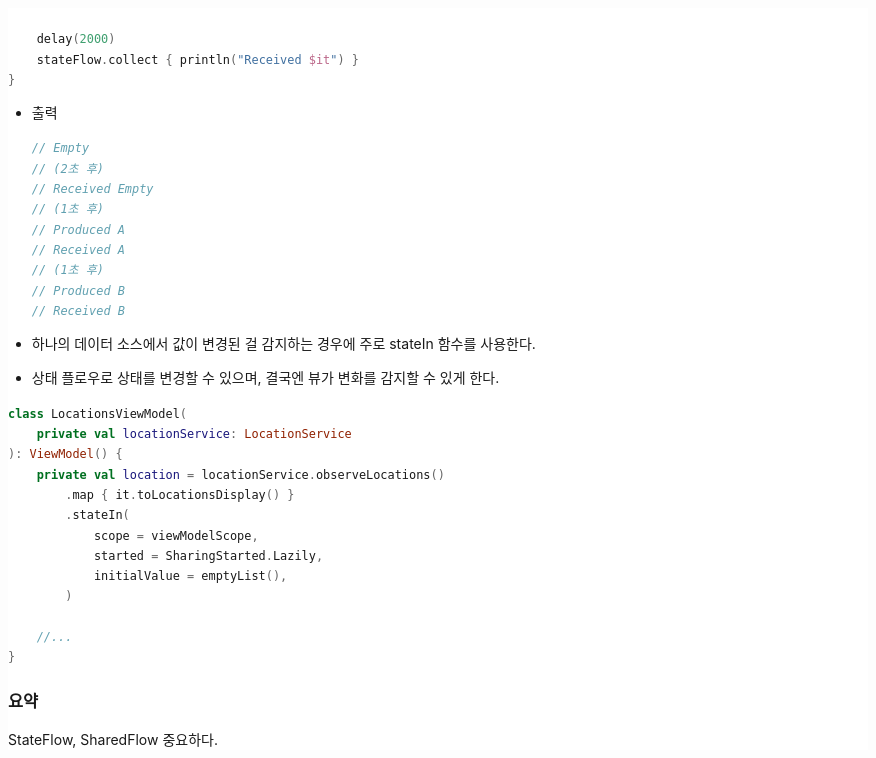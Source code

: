 ```kotlin
	
	delay(2000)
	stateFlow.collect { println("Received $it") }
}
```

- 출력

    ```kotlin
    // Empty
    // (2초 후)
    // Received Empty
    // (1초 후)
    // Produced A
    // Received A
    // (1초 후)
    // Produced B
    // Received B
    ```


- 하나의 데이터 소스에서 값이 변경된 걸 감지하는 경우에 주로 stateIn 함수를 사용한다.
- 상태 플로우로 상태를 변경할 수 있으며, 결국엔 뷰가 변화를 감지할 수 있게 한다.

```kotlin
class LocationsViewModel(
	private val locationService: LocationService
): ViewModel() {
	private val location = locationService.observeLocations()
		.map { it.toLocationsDisplay() }
		.stateIn(
			scope = viewModelScope,
			started = SharingStarted.Lazily,
			initialValue = emptyList(),
		)
	
	//...
}
```

### 요약

StateFlow, SharedFlow 중요하다.
